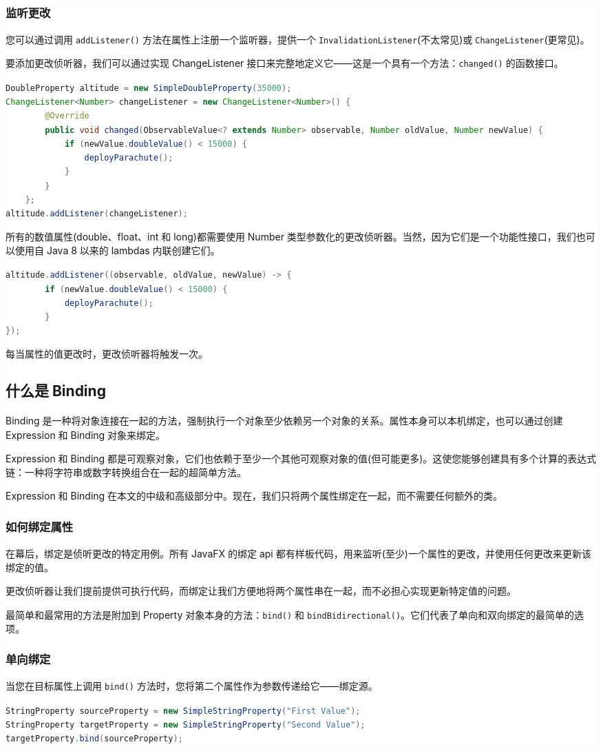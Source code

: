 ### 监听更改

您可以通过调用 `addListener()` 方法在属性上注册一个监听器，提供一个 `InvalidationListener`(不太常见)或 `ChangeListener`(更常见)。

要添加更改侦听器，我们可以通过实现 ChangeListener 接口来完整地定义它——这是一个具有一个方法：`changed()` 的函数接口。

```java
DoubleProperty altitude = new SimpleDoubleProperty(35000);
ChangeListener<Number> changeListener = new ChangeListener<Number>() {
        @Override
        public void changed(ObservableValue<? extends Number> observable, Number oldValue, Number newValue) {
            if (newValue.doubleValue() < 15000) {
                deployParachute();
            }
        }
    };
altitude.addListener(changeListener);
```

所有的数值属性(double、float、int 和 long)都需要使用 Number 类型参数化的更改侦听器。当然，因为它们是一个功能性接口，我们也可以使用自 Java 8 以来的 lambdas 内联创建它们。

```java
altitude.addListener((observable, oldValue, newValue) -> {
        if (newValue.doubleValue() < 15000) {
            deployParachute();
        }
});
```

每当属性的值更改时，更改侦听器将触发一次。

## 什么是 Binding

Binding 是一种将对象连接在一起的方法，强制执行一个对象至少依赖另一个对象的关系。属性本身可以本机绑定，也可以通过创建 Expression 和 Binding 对象来绑定。

Expression 和 Binding 都是可观察对象，它们也依赖于至少一个其他可观察对象的值(但可能更多)。这使您能够创建具有多个计算的表达式链：一种将字符串或数字转换组合在一起的超简单方法。

Expression 和 Binding 在本文的中级和高级部分中。现在，我们只将两个属性绑定在一起，而不需要任何额外的类。

### 如何绑定属性

在幕后，绑定是侦听更改的特定用例。所有 JavaFX 的绑定 api 都有样板代码，用来监听(至少)一个属性的更改，并使用任何更改来更新该绑定的值。

更改侦听器让我们提前提供可执行代码，而绑定让我们方便地将两个属性串在一起，而不必担心实现更新特定值的问题。

最简单和最常用的方法是附加到 Property 对象本身的方法：`bind()` 和 `bindBidirectional()`。它们代表了单向和双向绑定的最简单的选项。

### 单向绑定

当您在目标属性上调用 `bind()` 方法时，您将第二个属性作为参数传递给它——绑定源。

```java
StringProperty sourceProperty = new SimpleStringProperty("First Value");
StringProperty targetProperty = new SimpleStringProperty("Second Value");
targetProperty.bind(sourceProperty);
```
